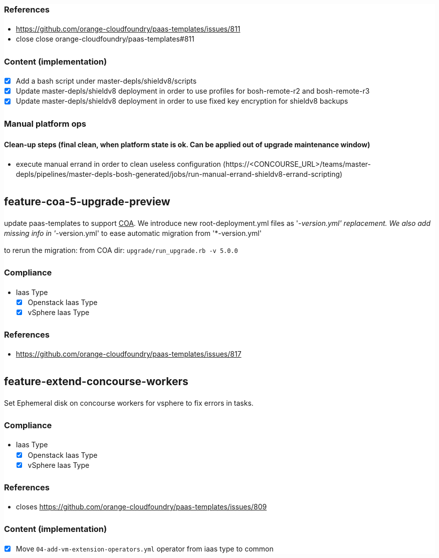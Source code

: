 ### References
- https://github.com/orange-cloudfoundry/paas-templates/issues/811
- close close orange-cloudfoundry/paas-templates#811

### Content (implementation)
* [x] Add a bash script under master-depls/shieldv8/scripts
* [x] Update master-depls/shieldv8 deployment in order to use profiles for bosh-remote-r2 and bosh-remote-r3
* [x] Update master-depls/shieldv8 deployment in order to use fixed key encryption for shieldv8 backups

### Manual platform ops

#### Clean-up steps (final clean, when platform state is ok. Can be applied out of upgrade maintenance window)
- execute manual errand in order to clean useless configuration (https://<CONCOURSE_URL>/teams/master-depls/pipelines/master-depls-bosh-generated/jobs/run-manual-errand-shieldv8-errand-scripting)

## feature-coa-5-upgrade-preview

update paas-templates to support [COA](https://github.com/orange-cloudfoundry/cf-ops-automation).  We introduce new root-deployment.yml files as '*-version.yml' replacement. We also add missing info in '*-version.yml' to ease automatic migration from '*-version.yml'

to rerun the migration:
from COA dir: `upgrade/run_upgrade.rb -v 5.0.0`

### Compliance
* Iaas Type
  * [X] Openstack Iaas Type
  * [X] vSphere Iaas Type

### References
- https://github.com/orange-cloudfoundry/paas-templates/issues/817

## feature-extend-concourse-workers

Set Ephemeral disk on concourse workers for vsphere to fix errors in tasks.

### Compliance
* Iaas Type
  * [x] Openstack Iaas Type
  * [x] vSphere Iaas Type

### References
- closes https://github.com/orange-cloudfoundry/paas-templates/issues/809

### Content (implementation)
* [x] Move `04-add-vm-extension-operators.yml` operator from iaas type to common
